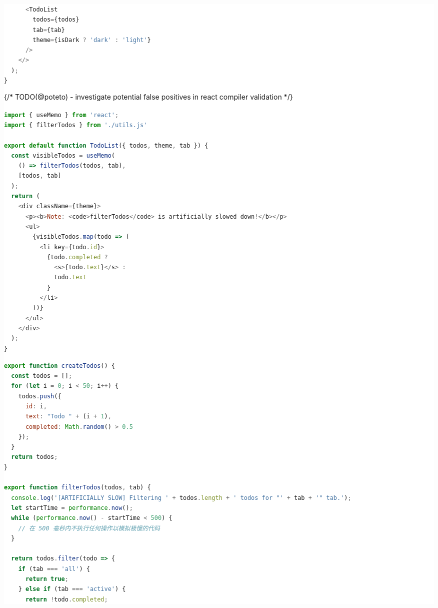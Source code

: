 ```js src/App.js
      <TodoList
        todos={todos}
        tab={tab}
        theme={isDark ? 'dark' : 'light'}
      />
    </>
  );
}

```

{/* TODO(@poteto) - investigate potential false positives in react compiler validation */}
```js {expectedErrors: {'react-compiler': [5]}} src/TodoList.js active
import { useMemo } from 'react';
import { filterTodos } from './utils.js'

export default function TodoList({ todos, theme, tab }) {
  const visibleTodos = useMemo(
    () => filterTodos(todos, tab),
    [todos, tab]
  );
  return (
    <div className={theme}>
      <p><b>Note: <code>filterTodos</code> is artificially slowed down!</b></p>
      <ul>
        {visibleTodos.map(todo => (
          <li key={todo.id}>
            {todo.completed ?
              <s>{todo.text}</s> :
              todo.text
            }
          </li>
        ))}
      </ul>
    </div>
  );
}
```

```js src/utils.js
export function createTodos() {
  const todos = [];
  for (let i = 0; i < 50; i++) {
    todos.push({
      id: i,
      text: "Todo " + (i + 1),
      completed: Math.random() > 0.5
    });
  }
  return todos;
}

export function filterTodos(todos, tab) {
  console.log('[ARTIFICIALLY SLOW] Filtering ' + todos.length + ' todos for "' + tab + '" tab.');
  let startTime = performance.now();
  while (performance.now() - startTime < 500) {
    // 在 500 毫秒内不执行任何操作以模拟极慢的代码
  }

  return todos.filter(todo => {
    if (tab === 'all') {
      return true;
    } else if (tab === 'active') {
      return !todo.completed;
```